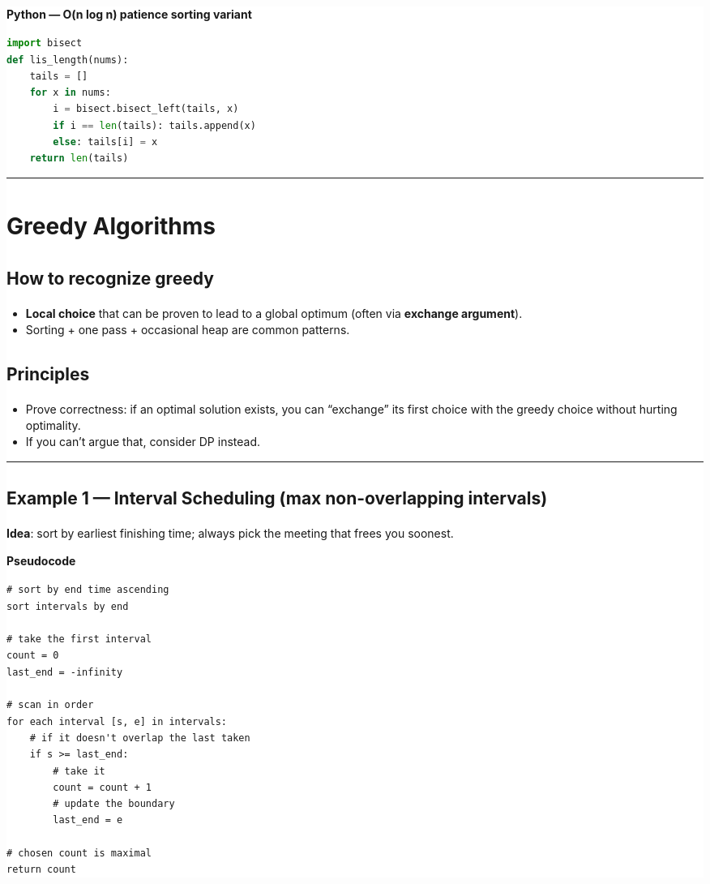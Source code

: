 
**Python — O(n log n) patience sorting variant**

```python
import bisect
def lis_length(nums):
    tails = []
    for x in nums:
        i = bisect.bisect_left(tails, x)
        if i == len(tails): tails.append(x)
        else: tails[i] = x
    return len(tails)
```

---

# Greedy Algorithms

## How to recognize greedy

- **Local choice** that can be proven to lead to a global optimum (often via **exchange argument**).
- Sorting + one pass + occasional heap are common patterns.

## Principles

- Prove correctness: if an optimal solution exists, you can “exchange” its first choice with the greedy choice without hurting optimality.
- If you can’t argue that, consider DP instead.

---

## Example 1 — Interval Scheduling (max non-overlapping intervals)

**Idea**: sort by earliest finishing time; always pick the meeting that frees you soonest.

**Pseudocode**

```
# sort by end time ascending
sort intervals by end

# take the first interval
count = 0
last_end = -infinity

# scan in order
for each interval [s, e] in intervals:
    # if it doesn't overlap the last taken
    if s >= last_end:
        # take it
        count = count + 1
        # update the boundary
        last_end = e

# chosen count is maximal
return count
```
